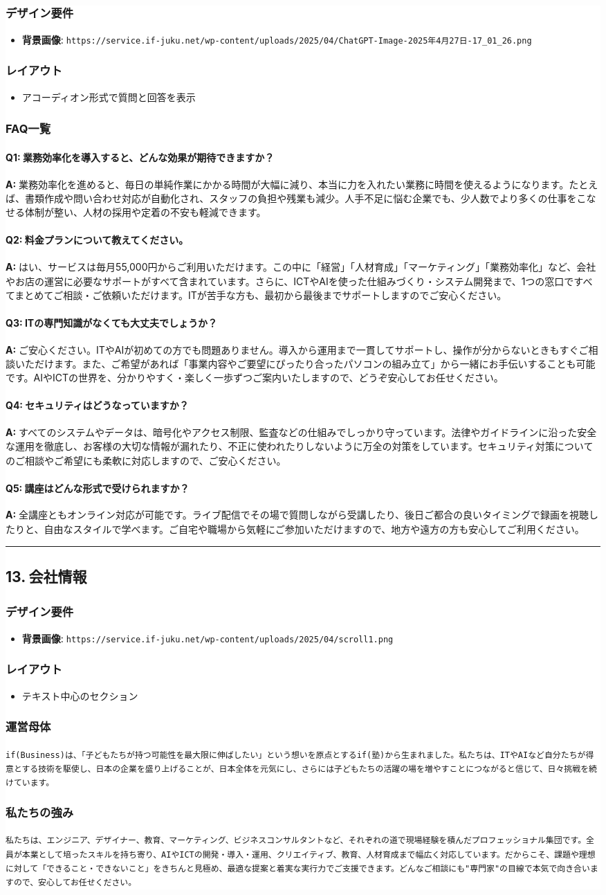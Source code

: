 ### デザイン要件
- **背景画像**: `https://service.if-juku.net/wp-content/uploads/2025/04/ChatGPT-Image-2025年4月27日-17_01_26.png`

### レイアウト
- アコーディオン形式で質問と回答を表示

### FAQ一覧

#### Q1: 業務効率化を導入すると、どんな効果が期待できますか？
**A:** 業務効率化を進めると、毎日の単純作業にかかる時間が大幅に減り、本当に力を入れたい業務に時間を使えるようになります。たとえば、書類作成や問い合わせ対応が自動化され、スタッフの負担や残業も減少。人手不足に悩む企業でも、少人数でより多くの仕事をこなせる体制が整い、人材の採用や定着の不安も軽減できます。

#### Q2: 料金プランについて教えてください。
**A:** はい、サービスは毎月55,000円からご利用いただけます。この中に「経営」「人材育成」「マーケティング」「業務効率化」など、会社やお店の運営に必要なサポートがすべて含まれています。さらに、ICTやAIを使った仕組みづくり・システム開発まで、1つの窓口ですべてまとめてご相談・ご依頼いただけます。ITが苦手な方も、最初から最後までサポートしますのでご安心ください。

#### Q3: ITの専門知識がなくても大丈夫でしょうか？
**A:** ご安心ください。ITやAIが初めての方でも問題ありません。導入から運用まで一貫してサポートし、操作が分からないときもすぐご相談いただけます。また、ご希望があれば「事業内容やご要望にぴったり合ったパソコンの組み立て」から一緒にお手伝いすることも可能です。AIやICTの世界を、分かりやすく・楽しく一歩ずつご案内いたしますので、どうぞ安心してお任せください。

#### Q4: セキュリティはどうなっていますか？
**A:** すべてのシステムやデータは、暗号化やアクセス制限、監査などの仕組みでしっかり守っています。法律やガイドラインに沿った安全な運用を徹底し、お客様の大切な情報が漏れたり、不正に使われたりしないように万全の対策をしています。セキュリティ対策についてのご相談やご希望にも柔軟に対応しますので、ご安心ください。

#### Q5: 講座はどんな形式で受けられますか？
**A:** 全講座ともオンライン対応が可能です。ライブ配信でその場で質問しながら受講したり、後日ご都合の良いタイミングで録画を視聴したりと、自由なスタイルで学べます。ご自宅や職場から気軽にご参加いただけますので、地方や遠方の方も安心してご利用ください。

---

## 13. 会社情報

### デザイン要件
- **背景画像**: `https://service.if-juku.net/wp-content/uploads/2025/04/scroll1.png`

### レイアウト
- テキスト中心のセクション

### 運営母体
```
if(Business)は、「子どもたちが持つ可能性を最大限に伸ばしたい」という想いを原点とするif(塾)から生まれました。私たちは、ITやAIなど自分たちが得意とする技術を駆使し、日本の企業を盛り上げることが、日本全体を元気にし、さらには子どもたちの活躍の場を増やすことにつながると信じて、日々挑戦を続けています。
```

### 私たちの強み
```
私たちは、エンジニア、デザイナー、教育、マーケティング、ビジネスコンサルタントなど、それぞれの道で現場経験を積んだプロフェッショナル集団です。全員が本業として培ったスキルを持ち寄り、AIやICTの開発・導入・運用、クリエイティブ、教育、人材育成まで幅広く対応しています。だからこそ、課題や理想に対して「できること・できないこと」をきちんと見極め、最適な提案と着実な実行力でご支援できます。どんなご相談にも"専門家"の目線で本気で向き合いますので、安心してお任せください。
```
